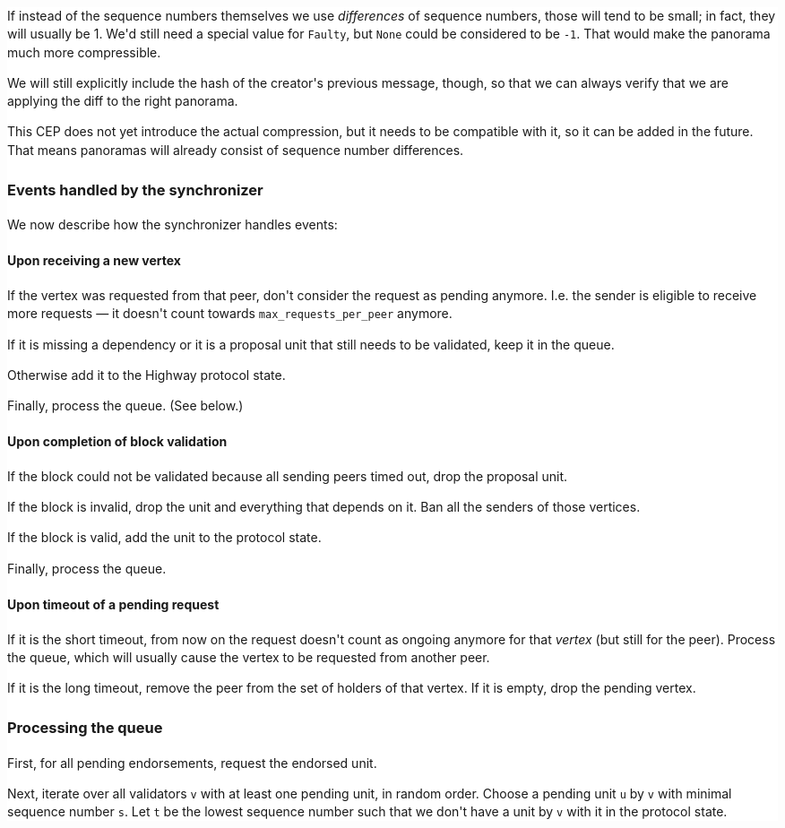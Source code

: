 If instead of the sequence numbers themselves we use _differences_ of sequence numbers, those will tend to be small; in fact, they will usually be 1. We'd still need a special value for `Faulty`, but `None` could be considered to be `-1`. That would make the panorama much more compressible.

We will still explicitly include the hash of the creator's previous message, though, so that we can always verify that we are applying the diff to the right panorama.

This CEP does not yet introduce the actual compression, but it needs to be compatible with it, so it can be added in the future. That means panoramas will already consist of sequence number differences.


### Events handled by the synchronizer

We now describe how the synchronizer handles events:


#### Upon receiving a new vertex

If the vertex was requested from that peer, don't consider the request as pending anymore. I.e. the sender is eligible to receive more requests — it doesn't count towards `max_requests_per_peer` anymore.

If it is missing a dependency or it is a proposal unit that still needs to be validated, keep it in the queue.

Otherwise add it to the Highway protocol state.

Finally, process the queue. (See below.)


#### Upon completion of block validation

If the block could not be validated because all sending peers timed out, drop the proposal unit.

If the block is invalid, drop the unit and everything that depends on it. Ban all the senders of those vertices.

If the block is valid, add the unit to the protocol state.

Finally, process the queue.


#### Upon timeout of a pending request

If it is the short timeout, from now on the request doesn't count as ongoing anymore for that _vertex_ (but still for the peer). Process the queue, which will usually cause the vertex to be requested from another peer.

If it is the long timeout, remove the peer from the set of holders of that vertex. If it is empty, drop the pending vertex.


### Processing the queue

First, for all pending endorsements, request the endorsed unit.

Next, iterate over all validators `v` with at least one pending unit, in random order. Choose a pending unit `u` by `v` with minimal sequence number `s`. Let `t` be the lowest sequence number such that we don't have a unit by `v` with it in the protocol state.
